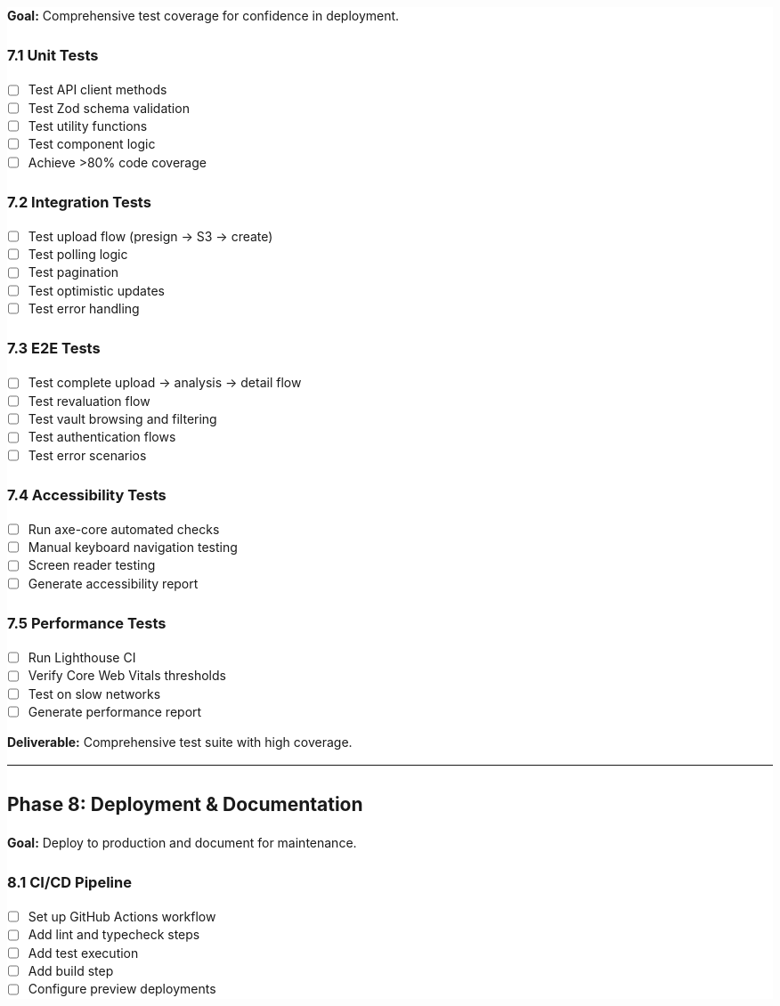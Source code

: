 **Goal:** Comprehensive test coverage for confidence in deployment.

### 7.1 Unit Tests

- [ ] Test API client methods
- [ ] Test Zod schema validation
- [ ] Test utility functions
- [ ] Test component logic
- [ ] Achieve >80% code coverage

### 7.2 Integration Tests

- [ ] Test upload flow (presign → S3 → create)
- [ ] Test polling logic
- [ ] Test pagination
- [ ] Test optimistic updates
- [ ] Test error handling

### 7.3 E2E Tests

- [ ] Test complete upload → analysis → detail flow
- [ ] Test revaluation flow
- [ ] Test vault browsing and filtering
- [ ] Test authentication flows
- [ ] Test error scenarios

### 7.4 Accessibility Tests

- [ ] Run axe-core automated checks
- [ ] Manual keyboard navigation testing
- [ ] Screen reader testing
- [ ] Generate accessibility report

### 7.5 Performance Tests

- [ ] Run Lighthouse CI
- [ ] Verify Core Web Vitals thresholds
- [ ] Test on slow networks
- [ ] Generate performance report

**Deliverable:** Comprehensive test suite with high coverage.

---

## Phase 8: Deployment & Documentation

**Goal:** Deploy to production and document for maintenance.

### 8.1 CI/CD Pipeline

- [ ] Set up GitHub Actions workflow
- [ ] Add lint and typecheck steps
- [ ] Add test execution
- [ ] Add build step
- [ ] Configure preview deployments

